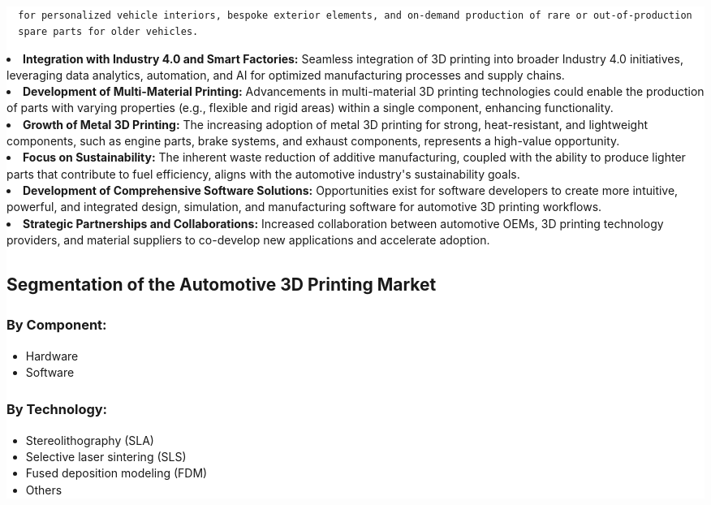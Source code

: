       for personalized vehicle interiors, bespoke exterior elements, and on-demand production of rare or out-of-production
      spare parts for older vehicles.
  </li>
  <li>
      <strong>Integration with Industry 4.0 and Smart Factories:</strong> Seamless integration of 3D printing into broader Industry
      4.0 initiatives, leveraging data analytics, automation, and AI for optimized manufacturing processes and supply chains.
  </li>
  <li>
      <strong>Development of Multi-Material Printing:</strong> Advancements in multi-material 3D printing technologies could enable
      the production of parts with varying properties (e.g., flexible and rigid areas) within a single component, enhancing
      functionality.
  </li>
  <li>
      <strong>Growth of Metal 3D Printing:</strong> The increasing adoption of metal 3D printing for strong, heat-resistant, and
      lightweight components, such as engine parts, brake systems, and exhaust components, represents a high-value opportunity.
  </li>
  <li>
      <strong>Focus on Sustainability:</strong> The inherent waste reduction of additive manufacturing, coupled with the ability to
      produce lighter parts that contribute to fuel efficiency, aligns with the automotive industry's sustainability goals.
  </li>
  <li>
      <strong>Development of Comprehensive Software Solutions:</strong> Opportunities exist for software developers to create more
      intuitive, powerful, and integrated design, simulation, and manufacturing software for automotive 3D printing workflows.
  </li>
  <li>
      <strong>Strategic Partnerships and Collaborations:</strong> Increased collaboration between automotive OEMs, 3D printing
      technology providers, and material suppliers to co-develop new applications and accelerate adoption.
  </li>
     </ul>
 </section>

 <section class="mb-8">
     <h2 class="text-2xl sm:text-3xl font-bold text-gray-800 mb-4">Segmentation of the Automotive 3D Printing Market</h2>
     <div class="mb-4">
  <h3 class="text-xl sm:text-2xl font-bold text-gray-800 mb-2">By Component:</h3>
  <ul class="list-disc text-gray-700 leading-relaxed space-y-1">
      <li>Hardware</li>
      <li>Software</li>
  </ul>
     </div>
     <div class="mb-4">
  <h3 class="text-xl sm:text-2xl font-bold text-gray-800 mb-2">By Technology:</h3>
  <ul class="list-disc text-gray-700 leading-relaxed space-y-1">
      <li>Stereolithography (SLA)</li>
      <li>Selective laser sintering (SLS)</li>
      <li>Fused deposition modeling (FDM)</li>
      <li>Others</li>
  </ul>
     </div>
     <div class="mb-4">